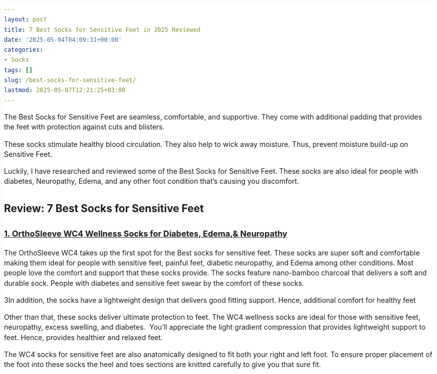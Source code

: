 ```yaml
---
layout: post
title: 7 Best Socks for Sensitive Feet in 2025 Reviewed
date: '2025-05-04T04:09:31+00:00'
categories:
- Socks
tags: []
slug: /best-socks-for-sensitive-feet/
lastmod: 2025-05-07T12:21:25+03:00
---
```


The Best Socks for Sensitive Feet are seamless, comfortable, and supportive. They come with additional padding that provides the feet with protection against cuts and blisters.

These socks stimulate healthy blood circulation. They also help to wick away moisture. Thus, prevent moisture build-up on Sensitive Feet.

Luckily, I have researched and reviewed some of the Best Socks for Sensitive Feet. These socks are also ideal for people with diabetes, Neuropathy, Edema, and any other foot condition that’s causing you discomfort.
## Review: 7 Best Socks for Sensitive Feet
### [1. OrthoSleeve WC4 Wellness Socks for Diabetes, Edema,& Neuropathy](https://www.amazon.com/dp/B07VDTDXXZ/?tag=p-policy-20)
The OrthoSleeve WC4 takes up the first spot for the Best socks for sensitive feet. These socks are super soft and comfortable making them ideal for people with sensitive feet, painful feet, diabetic neuropathy, and Edema among other conditions.
[](https://www.amazon.com/dp/B01MYNBMCJ/?tag=p-policy-20)
[](https://www.amazon.com/dp/B004PIFOMW/?tag=p-policy-20)
[](https://www.amazon.com/dp/B0721876LK/?tag=p-policy-20)
[](https://www.amazon.com/dp/B07M6MGPQY/?tag=p-policy-20)
[](https://www.amazon.com/dp/B07TYGPPCH/?tag=p-policy-20)
[](https://www.amazon.com/dp/B07WHMM5NR/?tag=p-policy-20)
[](https://www.amazon.com/dp/B01MQM7W6M/?tag=p-policy-20)
[](https://www.amazon.com/dp/B00GYOVUOQ/?tag=p-policy-20)
[](https://www.amazon.com/dp/B014EC7RF0/?tag=p-policy-20)
Most people love the comfort and support that these socks provide. The socks feature nano-bamboo charcoal that delivers a soft and durable sock. People with diabetes and sensitive feet swear by the comfort of these socks.

3In addition, the socks have a lightweight design that delivers good fitting support. Hence, additional comfort for healthy feet

Other than that, these socks deliver ultimate protection to feet. The WC4 wellness socks are ideal for those with sensitive feet, neuropathy, excess swelling, and diabetes.  You’ll appreciate the light gradient compression that provides lightweight support to feet. Hence, provides healthier and relaxed feet.

The WC4 socks for sensitive feet are also anatomically designed to fit both your right and left foot. To ensure proper placement of the foot into these socks the heel and toes sections are knitted carefully to give you that sure fit.
